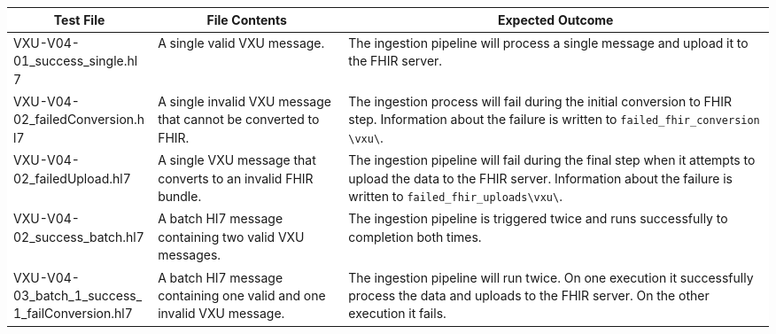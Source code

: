 | Test File | File Contents | Expected Outcome |
| --------- | --------------| ---------------- |
|VXU-V04-01_success_single.hl7| A single valid VXU message.|The ingestion pipeline will process a single message and upload it to the FHIR server.|
|VXU-V04-02_failedConversion.hl7| A single invalid VXU message that cannot be converted to FHIR.| The ingestion process will fail during the initial conversion to FHIR step. Information about the failure is written to `failed_fhir_conversion\vxu\`.
|VXU-V04-02_failedUpload.hl7| A single VXU message that converts to an invalid FHIR bundle.| The ingestion pipeline will fail during the final step when it attempts to upload the data to the FHIR server. Information about the failure is written to `failed_fhir_uploads\vxu\`.|
|VXU-V04-02_success_batch.hl7| A batch Hl7 message containing two valid VXU messages.| The ingestion pipeline is triggered twice and runs successfully to completion both times.|
|VXU-V04-03_batch_1_success_1_failConversion.hl7| A batch Hl7 message containing one valid and one invalid VXU message.| The ingestion pipeline will run twice. On one execution it successfully process the data and uploads to the FHIR server. On the other execution it fails.|
